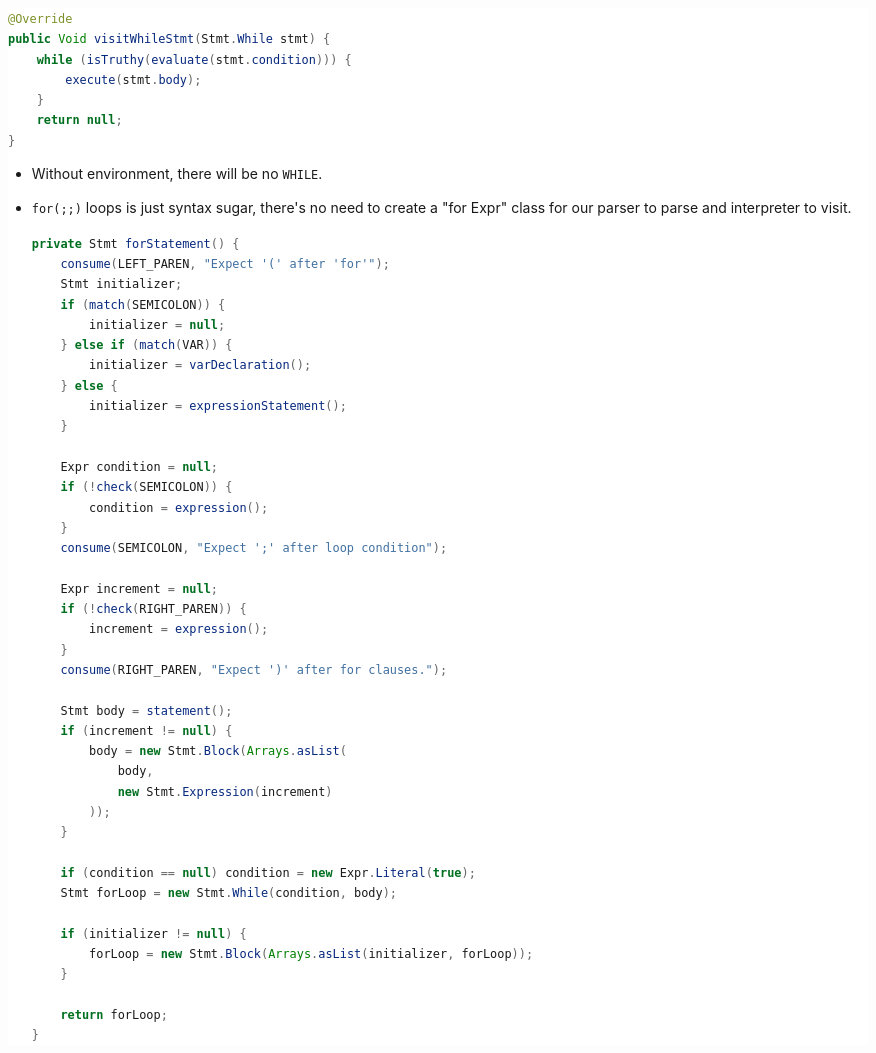 ```java
@Override
public Void visitWhileStmt(Stmt.While stmt) {
    while (isTruthy(evaluate(stmt.condition))) {
        execute(stmt.body);
    }
    return null;
}
```

-   Without environment, there will be no `WHILE`.

-   `for(;;)` loops is just syntax sugar, there's no need to create a "for Expr" class for our parser to parse and interpreter to visit.

    ```java
    private Stmt forStatement() {
        consume(LEFT_PAREN, "Expect '(' after 'for'");
        Stmt initializer;
        if (match(SEMICOLON)) {
            initializer = null;
        } else if (match(VAR)) {
            initializer = varDeclaration();
        } else {
            initializer = expressionStatement();
        }
    
        Expr condition = null;
        if (!check(SEMICOLON)) {
            condition = expression();
        }
        consume(SEMICOLON, "Expect ';' after loop condition");
    
        Expr increment = null;
        if (!check(RIGHT_PAREN)) {
            increment = expression();
        }
        consume(RIGHT_PAREN, "Expect ')' after for clauses.");
    
        Stmt body = statement();
        if (increment != null) {
            body = new Stmt.Block(Arrays.asList(
                body,
                new Stmt.Expression(increment)
            ));
        }
    
        if (condition == null) condition = new Expr.Literal(true);
        Stmt forLoop = new Stmt.While(condition, body);
    
        if (initializer != null) {
            forLoop = new Stmt.Block(Arrays.asList(initializer, forLoop));
        }
    
        return forLoop;
    }
    ```

    













